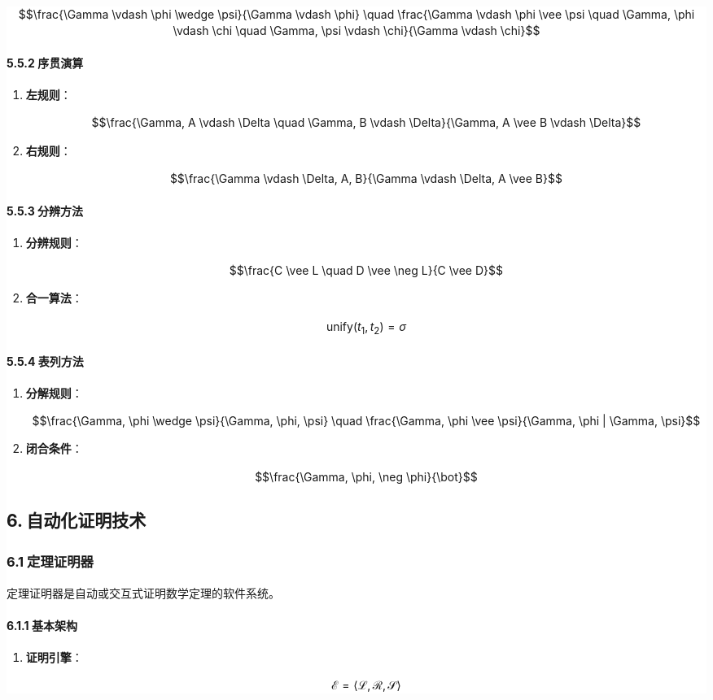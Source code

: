    ```math
   \frac{\Gamma \vdash \phi \wedge \psi}{\Gamma \vdash \phi} \quad \frac{\Gamma \vdash \phi \vee \psi \quad \Gamma, \phi \vdash \chi \quad \Gamma, \psi \vdash \chi}{\Gamma \vdash \chi}
   ```

#### 5.5.2 序贯演算

1. **左规则**：

   ```math
   \frac{\Gamma, A \vdash \Delta \quad \Gamma, B \vdash \Delta}{\Gamma, A \vee B \vdash \Delta}
   ```

2. **右规则**：

   ```math
   \frac{\Gamma \vdash \Delta, A, B}{\Gamma \vdash \Delta, A \vee B}
   ```

#### 5.5.3 分辨方法

1. **分辨规则**：

   ```math
   \frac{C \vee L \quad D \vee \neg L}{C \vee D}
   ```

2. **合一算法**：

   ```math
   \text{unify}(t_1, t_2) = \sigma
   ```

#### 5.5.4 表列方法

1. **分解规则**：

   ```math
   \frac{\Gamma, \phi \wedge \psi}{\Gamma, \phi, \psi} \quad \frac{\Gamma, \phi \vee \psi}{\Gamma, \phi | \Gamma, \psi}
   ```

2. **闭合条件**：

   ```math
   \frac{\Gamma, \phi, \neg \phi}{\bot}
   ```

## 6. 自动化证明技术

### 6.1 定理证明器

定理证明器是自动或交互式证明数学定理的软件系统。

#### 6.1.1 基本架构

1. **证明引擎**：

   ```math
   \mathcal{E} = \langle \mathcal{L}, \mathcal{R}, \mathcal{S} \rangle
   ```
